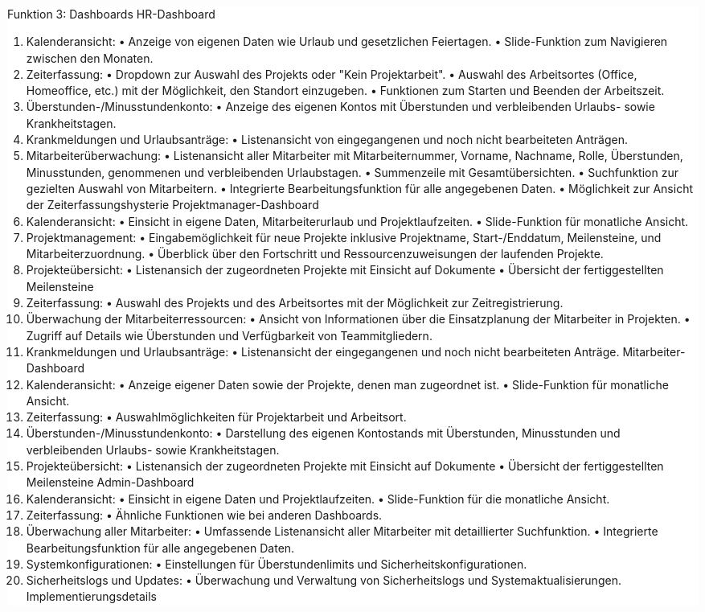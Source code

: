 Funktion 3: Dashboards
HR-Dashboard
1.	Kalenderansicht:
•	Anzeige von eigenen Daten wie Urlaub und gesetzlichen Feiertagen.
•	Slide-Funktion zum Navigieren zwischen den Monaten.
2.	Zeiterfassung:
•	Dropdown zur Auswahl des Projekts oder "Kein Projektarbeit".
•	Auswahl des Arbeitsortes (Office, Homeoffice, etc.) mit der Möglichkeit, den Standort einzugeben.
•	Funktionen zum Starten und Beenden der Arbeitszeit.
3.	Überstunden-/Minusstundenkonto:
•	Anzeige des eigenen Kontos mit Überstunden und verbleibenden Urlaubs- sowie Krankheitstagen.
4.	Krankmeldungen und Urlaubsanträge:
•	Listenansicht von eingegangenen und noch nicht bearbeiteten Anträgen.
5.	Mitarbeiterüberwachung:
•	Listenansicht aller Mitarbeiter mit Mitarbeiternummer, Vorname, Nachname, Rolle, Überstunden, Minusstunden, genommenen und verbleibenden Urlaubstagen.
•	Summenzeile mit Gesamtübersichten.
•	Suchfunktion zur gezielten Auswahl von Mitarbeitern.
•	Integrierte Bearbeitungsfunktion für alle angegebenen Daten.
•	Möglichkeit zur Ansicht der Zeiterfassungshysterie
Projektmanager-Dashboard
1.	Kalenderansicht:
•	Einsicht in eigene Daten, Mitarbeiterurlaub und Projektlaufzeiten.
•	Slide-Funktion für monatliche Ansicht.
2.	Projektmanagement:
•	Eingabemöglichkeit für neue Projekte inklusive Projektname, Start-/Enddatum, Meilensteine, und Mitarbeiterzuordnung.
•	Überblick über den Fortschritt und Ressourcenzuweisungen der laufenden Projekte.
3.	Projekteübersicht:
•	Listenansich der zugeordneten Projekte mit Einsicht auf Dokumente
•	Übersicht der fertiggestellten Meilensteine
4.	Zeiterfassung:
•	Auswahl des Projekts und des Arbeitsortes mit der Möglichkeit zur Zeitregistrierung.
5.	Überwachung der Mitarbeiterressourcen:
•	Ansicht von Informationen über die Einsatzplanung der Mitarbeiter in Projekten.
•	Zugriff auf Details wie Überstunden und Verfügbarkeit von Teammitgliedern.
6.	Krankmeldungen und Urlaubsanträge:
•	Listenansicht der eingegangenen und noch nicht bearbeiteten Anträge.
Mitarbeiter-Dashboard
1.	Kalenderansicht:
•	Anzeige eigener Daten sowie der Projekte, denen man zugeordnet ist.
•	Slide-Funktion für monatliche Ansicht.
2.	Zeiterfassung:
•	Auswahlmöglichkeiten für Projektarbeit und Arbeitsort.
3.	Überstunden-/Minusstundenkonto:
•	Darstellung des eigenen Kontostands mit Überstunden, Minusstunden und verbleibenden Urlaubs- sowie Krankheitstagen.
4.	Projekteübersicht:
•	Listenansich der zugeordneten Projekte mit Einsicht auf Dokumente
•	Übersicht der fertiggestellten Meilensteine
Admin-Dashboard
1.	Kalenderansicht:
•	Einsicht in eigene Daten und Projektlaufzeiten.
•	Slide-Funktion für die monatliche Ansicht.
2.	Zeiterfassung:
•	Ähnliche Funktionen wie bei anderen Dashboards.
3.	Überwachung aller Mitarbeiter:
•	Umfassende Listenansicht aller Mitarbeiter mit detaillierter Suchfunktion.
•	Integrierte Bearbeitungsfunktion für alle angegebenen Daten.
4.	Systemkonfigurationen:
•	Einstellungen für Überstundenlimits und Sicherheitskonfigurationen.
5.	Sicherheitslogs und Updates:
•	Überwachung und Verwaltung von Sicherheitslogs und Systemaktualisierungen.
Implementierungsdetails
